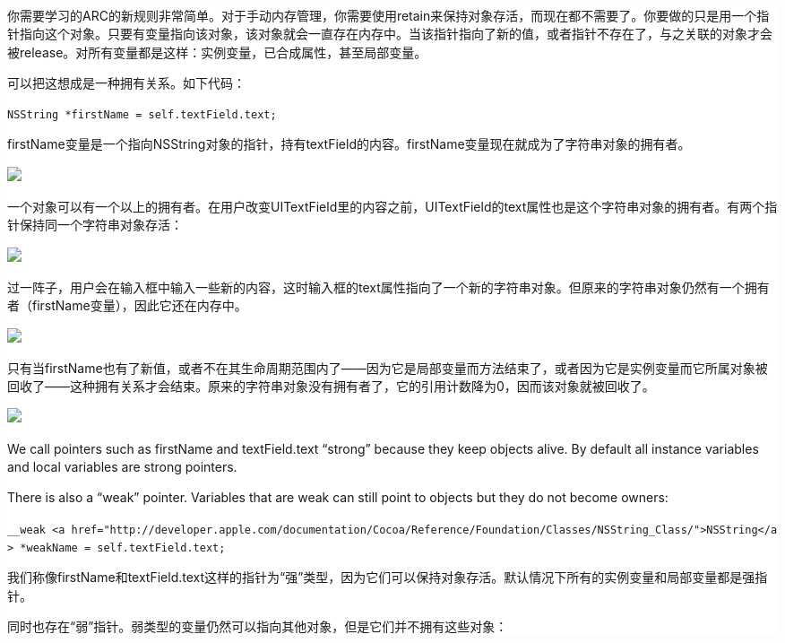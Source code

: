 
你需要学习的ARC的新规则非常简单。对于手动内存管理，你需要使用retain来保持对象存活，而现在都不需要了。你要做的只是用一个指针指向这个对象。只要有变量指向该对象，该对象就会一直存在内存中。当该指针指向了新的值，或者指针不存在了，与之关联的对象才会被release。对所有变量都是这样：实例变量，已合成属性，甚至局部变量。

可以把这想成是一种拥有关系。如下代码：

    
    NSString *firstName = self.textField.text;


firstName变量是一个指向NSString对象的指针，持有textField的内容。firstName变量现在就成为了字符串对象的拥有者。

[![](http://www.xiaojiayi.com/wp-content/uploads/2012/08/Pointers1.png)](http://www.xiaojiayi.com/wp-content/uploads/2012/08/Pointers1.png)

一个对象可以有一个以上的拥有者。在用户改变UITextField里的内容之前，UITextField的text属性也是这个字符串对象的拥有者。有两个指针保持同一个字符串对象存活：

[![](http://www.xiaojiayi.com/wp-content/uploads/2012/08/Pointers2.png)](http://www.xiaojiayi.com/wp-content/uploads/2012/08/Pointers2.png)

过一阵子，用户会在输入框中输入一些新的内容，这时输入框的text属性指向了一个新的字符串对象。但原来的字符串对象仍然有一个拥有者（firstName变量），因此它还在内存中。

[![](http://www.xiaojiayi.com/wp-content/uploads/2012/08/Pointers3.png)](http://www.xiaojiayi.com/wp-content/uploads/2012/08/Pointers3.png)

只有当firstName也有了新值，或者不在其生命周期范围内了——因为它是局部变量而方法结束了，或者因为它是实例变量而它所属对象被回收了——这种拥有关系才会结束。原来的字符串对象没有拥有者了，它的引用计数降为0，因而该对象就被回收了。

[![](http://www.xiaojiayi.com/wp-content/uploads/2012/08/Pointers4.png)](http://www.xiaojiayi.com/wp-content/uploads/2012/08/Pointers4.png)

We call pointers such as firstName and textField.text “strong” because they keep objects alive. By default all instance variables and local variables are strong pointers.

There is also a “weak” pointer. Variables that are weak can still point to objects but they do not become owners:













    
    __weak <a href="http://developer.apple.com/documentation/Cocoa/Reference/Foundation/Classes/NSString_Class/">NSString</a> *weakName = self.textField.text;












我们称像firstName和textField.text这样的指针为“强”类型，因为它们可以保持对象存活。默认情况下所有的实例变量和局部变量都是强指针。




同时也存在“弱”指针。弱类型的变量仍然可以指向其他对象，但是它们并不拥有这些对象：


